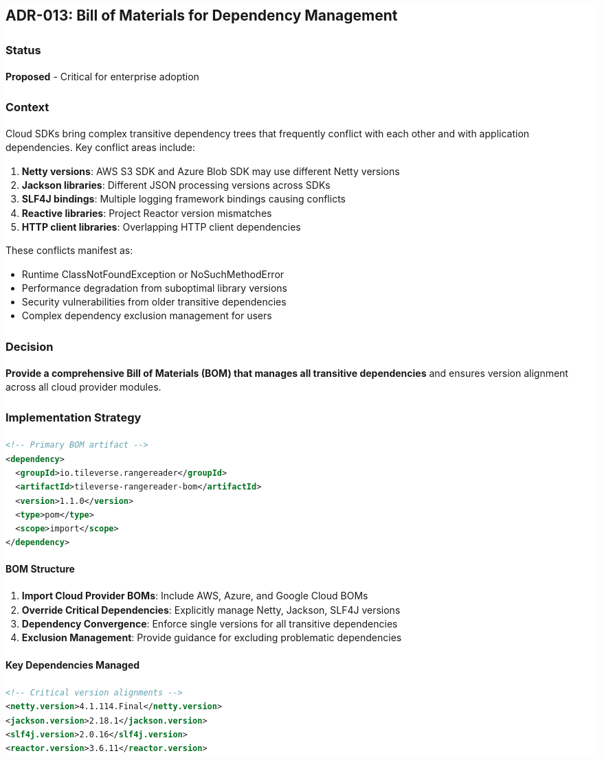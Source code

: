 ## ADR-013: Bill of Materials for Dependency Management

### Status
**Proposed** - Critical for enterprise adoption

### Context

Cloud SDKs bring complex transitive dependency trees that frequently conflict with each other and with application dependencies. Key conflict areas include:

1. **Netty versions**: AWS S3 SDK and Azure Blob SDK may use different Netty versions
2. **Jackson libraries**: Different JSON processing versions across SDKs
3. **SLF4J bindings**: Multiple logging framework bindings causing conflicts
4. **Reactive libraries**: Project Reactor version mismatches
5. **HTTP client libraries**: Overlapping HTTP client dependencies

These conflicts manifest as:
- Runtime ClassNotFoundException or NoSuchMethodError
- Performance degradation from suboptimal library versions
- Security vulnerabilities from older transitive dependencies
- Complex dependency exclusion management for users

### Decision

**Provide a comprehensive Bill of Materials (BOM) that manages all transitive dependencies** and ensures version alignment across all cloud provider modules.

### Implementation Strategy

```xml
<!-- Primary BOM artifact -->
<dependency>
  <groupId>io.tileverse.rangereader</groupId>
  <artifactId>tileverse-rangereader-bom</artifactId>
  <version>1.1.0</version>
  <type>pom</type>
  <scope>import</scope>
</dependency>
```

#### BOM Structure

1. **Import Cloud Provider BOMs**: Include AWS, Azure, and Google Cloud BOMs
2. **Override Critical Dependencies**: Explicitly manage Netty, Jackson, SLF4J versions
3. **Dependency Convergence**: Enforce single versions for all transitive dependencies
4. **Exclusion Management**: Provide guidance for excluding problematic dependencies

#### Key Dependencies Managed

```xml
<!-- Critical version alignments -->
<netty.version>4.1.114.Final</netty.version>
<jackson.version>2.18.1</jackson.version>
<slf4j.version>2.0.16</slf4j.version>
<reactor.version>3.6.11</reactor.version>
```
